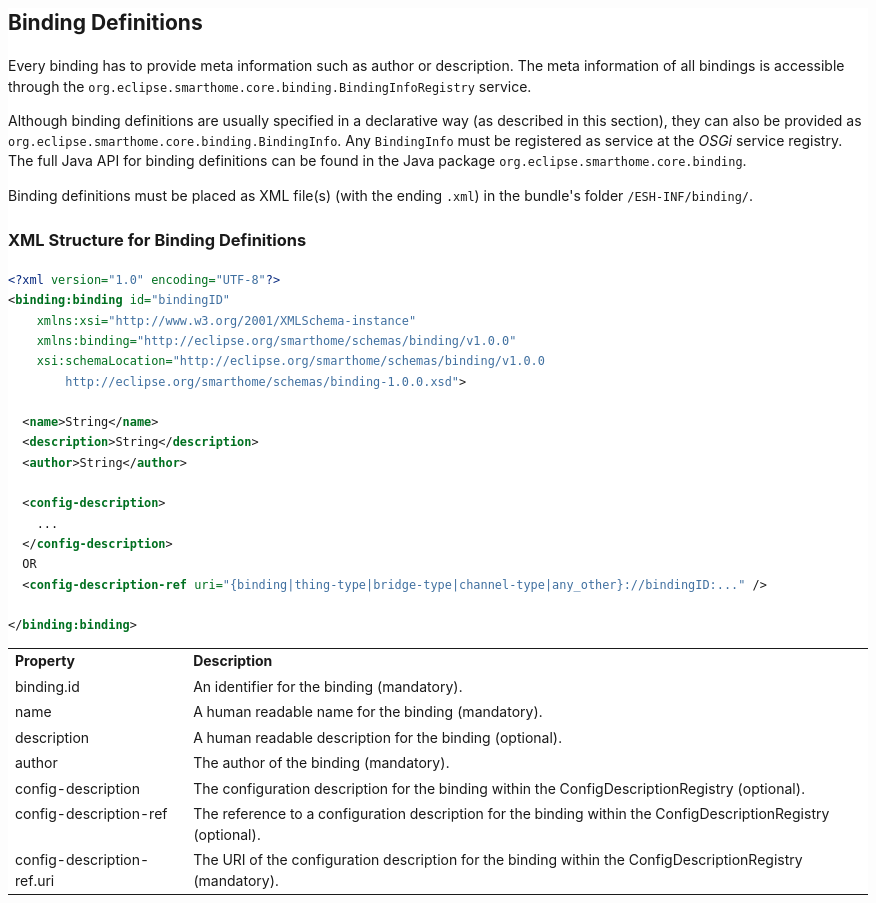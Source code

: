 ## Binding Definitions

Every binding has to provide meta information such as author or description. The meta information of all bindings is accessible through the `org.eclipse.smarthome.core.binding.BindingInfoRegistry` service.

Although binding definitions are usually specified in a declarative way (as described in this section), they can also be provided as `org.eclipse.smarthome.core.binding.BindingInfo`.
Any `BindingInfo` must be registered as service at the *OSGi* service registry. The full Java API for binding definitions can be found in the Java package `org.eclipse.smarthome.core.binding`.

Binding definitions must be placed as XML file(s) (with the ending `.xml`) in the bundle's folder `/ESH-INF/binding/`.


### XML Structure for Binding Definitions

```xml
<?xml version="1.0" encoding="UTF-8"?>
<binding:binding id="bindingID"
    xmlns:xsi="http://www.w3.org/2001/XMLSchema-instance"
    xmlns:binding="http://eclipse.org/smarthome/schemas/binding/v1.0.0"
    xsi:schemaLocation="http://eclipse.org/smarthome/schemas/binding/v1.0.0
        http://eclipse.org/smarthome/schemas/binding-1.0.0.xsd">

  <name>String</name>
  <description>String</description>
  <author>String</author>

  <config-description>
    ...
  </config-description>
  OR
  <config-description-ref uri="{binding|thing-type|bridge-type|channel-type|any_other}://bindingID:..." />

</binding:binding>
```

<table>
  <tr><td><b>Property</b></td><td><b>Description</b></td></tr>
  <tr><td>binding.id</td><td>An identifier for the binding (mandatory).</td></tr>
  <tr><td>name</td><td>A human readable name for the binding (mandatory).</td></tr>
  <tr><td>description</td><td>A human readable description for the binding (optional).</td></tr>
  <tr><td>author</td><td>The author of the binding (mandatory).</td></tr>
  <tr><td>config-description</td><td>The configuration description for the binding within the ConfigDescriptionRegistry (optional).</td></tr>
  <tr><td>config-description-ref</td><td>The reference to a configuration description for the binding within the ConfigDescriptionRegistry (optional).</td></tr>
  <tr><td>config-description-ref.uri</td><td>The URI of the configuration description for the binding within the ConfigDescriptionRegistry (mandatory).</td></tr>
</table>
